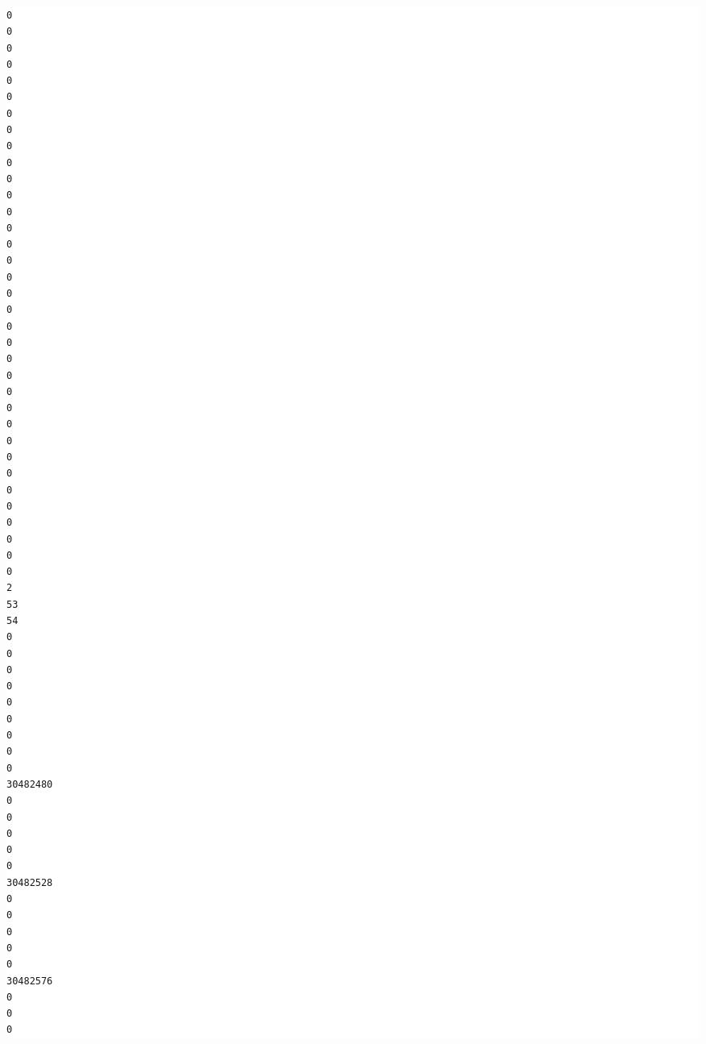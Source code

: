 ```
0
0
0
0
0
0
0
0
0
0
0
0
0
0
0
0
0
0
0
0
0
0
0
0
0
0
0
0
0
0
0
0
0
0
0
2
53
54
0
0
0
0
0
0
0
0
0
30482480
0
0
0
0
0
30482528
0
0
0
0
0
30482576
0
0
0
```